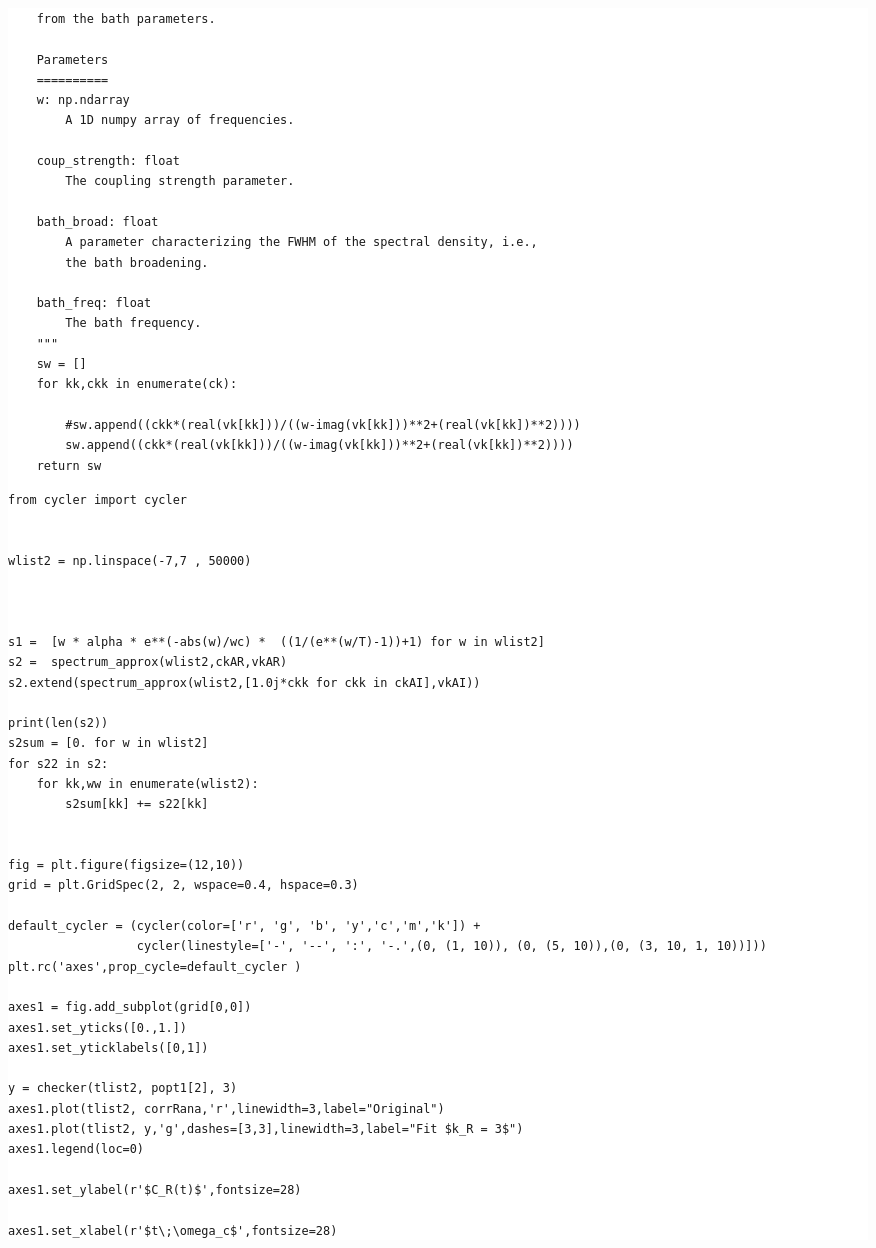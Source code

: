 ```{code-cell} ipython3
    from the bath parameters.

    Parameters
    ==========
    w: np.ndarray
        A 1D numpy array of frequencies.

    coup_strength: float
        The coupling strength parameter.

    bath_broad: float
        A parameter characterizing the FWHM of the spectral density, i.e.,
        the bath broadening.

    bath_freq: float
        The bath frequency.
    """
    sw = []
    for kk,ckk in enumerate(ck):
        
        #sw.append((ckk*(real(vk[kk]))/((w-imag(vk[kk]))**2+(real(vk[kk])**2))))
        sw.append((ckk*(real(vk[kk]))/((w-imag(vk[kk]))**2+(real(vk[kk])**2))))
    return sw
```

```{code-cell} ipython3
from cycler import cycler


wlist2 = np.linspace(-7,7 , 50000)



s1 =  [w * alpha * e**(-abs(w)/wc) *  ((1/(e**(w/T)-1))+1) for w in wlist2]
s2 =  spectrum_approx(wlist2,ckAR,vkAR)
s2.extend(spectrum_approx(wlist2,[1.0j*ckk for ckk in ckAI],vkAI))

print(len(s2))
s2sum = [0. for w in wlist2]
for s22 in s2:
    for kk,ww in enumerate(wlist2):
        s2sum[kk] += s22[kk]


fig = plt.figure(figsize=(12,10))
grid = plt.GridSpec(2, 2, wspace=0.4, hspace=0.3)

default_cycler = (cycler(color=['r', 'g', 'b', 'y','c','m','k']) +
                  cycler(linestyle=['-', '--', ':', '-.',(0, (1, 10)), (0, (5, 10)),(0, (3, 10, 1, 10))]))
plt.rc('axes',prop_cycle=default_cycler )

axes1 = fig.add_subplot(grid[0,0])
axes1.set_yticks([0.,1.])
axes1.set_yticklabels([0,1]) 

y = checker(tlist2, popt1[2], 3)
axes1.plot(tlist2, corrRana,'r',linewidth=3,label="Original")
axes1.plot(tlist2, y,'g',dashes=[3,3],linewidth=3,label="Fit $k_R = 3$")
axes1.legend(loc=0)

axes1.set_ylabel(r'$C_R(t)$',fontsize=28)

axes1.set_xlabel(r'$t\;\omega_c$',fontsize=28)
```